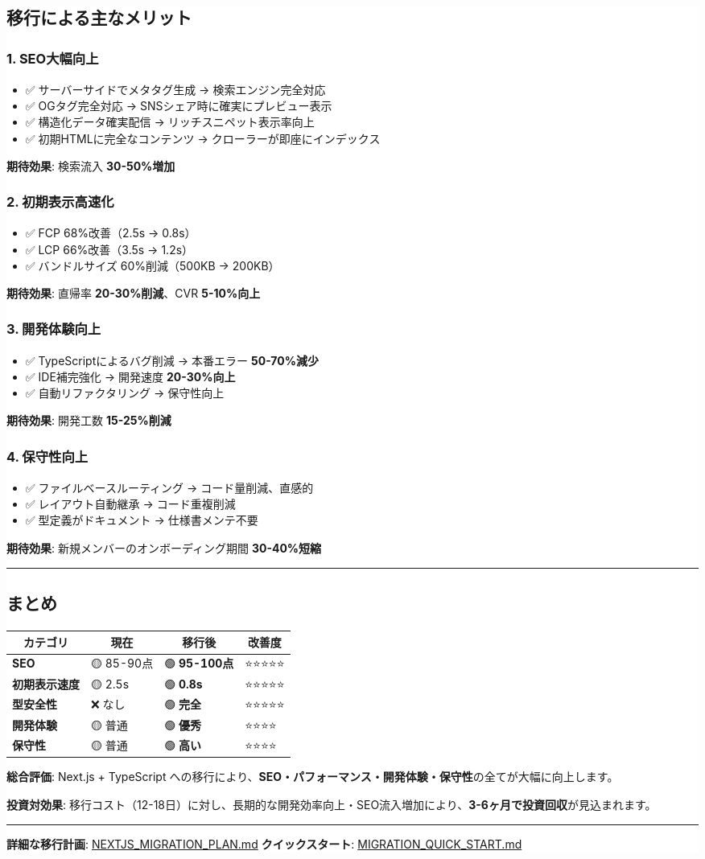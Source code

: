 
## 移行による主なメリット

### 1. SEO大幅向上

- ✅ サーバーサイドでメタタグ生成 → 検索エンジン完全対応
- ✅ OGタグ完全対応 → SNSシェア時に確実にプレビュー表示
- ✅ 構造化データ確実配信 → リッチスニペット表示率向上
- ✅ 初期HTMLに完全なコンテンツ → クローラーが即座にインデックス

**期待効果**: 検索流入 **30-50%増加**

### 2. 初期表示高速化

- ✅ FCP 68%改善（2.5s → 0.8s）
- ✅ LCP 66%改善（3.5s → 1.2s）
- ✅ バンドルサイズ 60%削減（500KB → 200KB）

**期待効果**: 直帰率 **20-30%削減**、CVR **5-10%向上**

### 3. 開発体験向上

- ✅ TypeScriptによるバグ削減 → 本番エラー **50-70%減少**
- ✅ IDE補完強化 → 開発速度 **20-30%向上**
- ✅ 自動リファクタリング → 保守性向上

**期待効果**: 開発工数 **15-25%削減**

### 4. 保守性向上

- ✅ ファイルベースルーティング → コード量削減、直感的
- ✅ レイアウト自動継承 → コード重複削減
- ✅ 型定義がドキュメント → 仕様書メンテ不要

**期待効果**: 新規メンバーのオンボーディング期間 **30-40%短縮**

---

## まとめ

| カテゴリ | 現在 | 移行後 | 改善度 |
|---------|-----|--------|--------|
| **SEO** | 🟡 85-90点 | 🟢 **95-100点** | ⭐⭐⭐⭐⭐ |
| **初期表示速度** | 🟡 2.5s | 🟢 **0.8s** | ⭐⭐⭐⭐⭐ |
| **型安全性** | ❌ なし | 🟢 **完全** | ⭐⭐⭐⭐⭐ |
| **開発体験** | 🟡 普通 | 🟢 **優秀** | ⭐⭐⭐⭐ |
| **保守性** | 🟡 普通 | 🟢 **高い** | ⭐⭐⭐⭐ |

**総合評価**: Next.js + TypeScript への移行により、**SEO・パフォーマンス・開発体験・保守性**の全てが大幅に向上します。

**投資対効果**: 移行コスト（12-18日）に対し、長期的な開発効率向上・SEO流入増加により、**3-6ヶ月で投資回収**が見込まれます。

---

**詳細な移行計画**: [NEXTJS_MIGRATION_PLAN.md](./NEXTJS_MIGRATION_PLAN.md)
**クイックスタート**: [MIGRATION_QUICK_START.md](./MIGRATION_QUICK_START.md)
